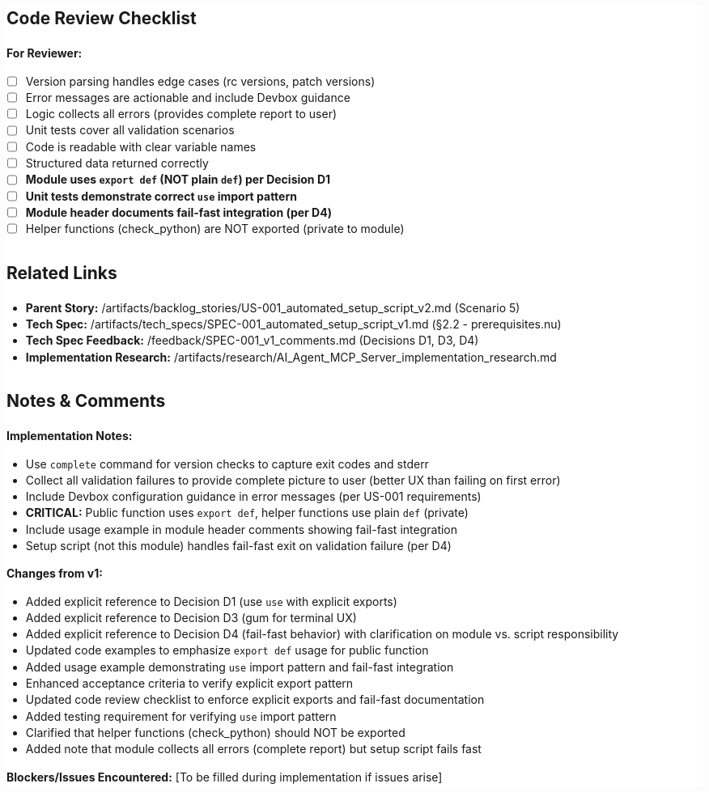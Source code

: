 ## Code Review Checklist

**For Reviewer:**
- [ ] Version parsing handles edge cases (rc versions, patch versions)
- [ ] Error messages are actionable and include Devbox guidance
- [ ] Logic collects all errors (provides complete report to user)
- [ ] Unit tests cover all validation scenarios
- [ ] Code is readable with clear variable names
- [ ] Structured data returned correctly
- [ ] **Module uses `export def` (NOT plain `def`) per Decision D1**
- [ ] **Unit tests demonstrate correct `use` import pattern**
- [ ] **Module header documents fail-fast integration (per D4)**
- [ ] Helper functions (check_python) are NOT exported (private to module)

## Related Links
- **Parent Story:** /artifacts/backlog_stories/US-001_automated_setup_script_v2.md (Scenario 5)
- **Tech Spec:** /artifacts/tech_specs/SPEC-001_automated_setup_script_v1.md (§2.2 - prerequisites.nu)
- **Tech Spec Feedback:** /feedback/SPEC-001_v1_comments.md (Decisions D1, D3, D4)
- **Implementation Research:** /artifacts/research/AI_Agent_MCP_Server_implementation_research.md

## Notes & Comments

**Implementation Notes:**
- Use `complete` command for version checks to capture exit codes and stderr
- Collect all validation failures to provide complete picture to user (better UX than failing on first error)
- Include Devbox configuration guidance in error messages (per US-001 requirements)
- **CRITICAL:** Public function uses `export def`, helper functions use plain `def` (private)
- Include usage example in module header comments showing fail-fast integration
- Setup script (not this module) handles fail-fast exit on validation failure (per D4)

**Changes from v1:**
- Added explicit reference to Decision D1 (use `use` with explicit exports)
- Added explicit reference to Decision D3 (gum for terminal UX)
- Added explicit reference to Decision D4 (fail-fast behavior) with clarification on module vs. script responsibility
- Updated code examples to emphasize `export def` usage for public function
- Added usage example demonstrating `use` import pattern and fail-fast integration
- Enhanced acceptance criteria to verify explicit export pattern
- Updated code review checklist to enforce explicit exports and fail-fast documentation
- Added testing requirement for verifying `use` import pattern
- Clarified that helper functions (check_python) should NOT be exported
- Added note that module collects all errors (complete report) but setup script fails fast

**Blockers/Issues Encountered:**
[To be filled during implementation if issues arise]
